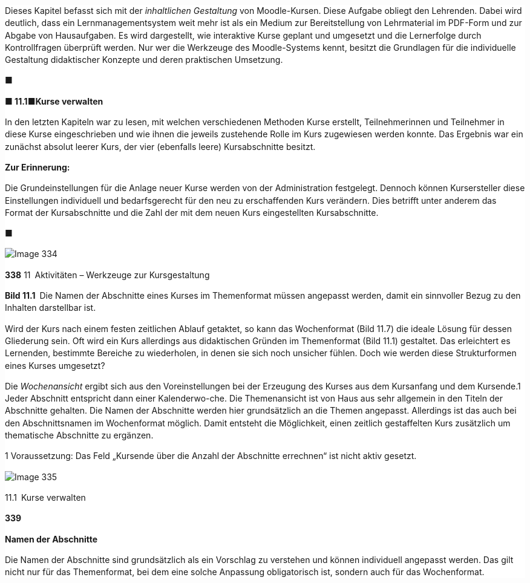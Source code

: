 Dieses Kapitel befasst sich mit der _inhaltlichen Gestaltung_ von Moodle-Kursen. Diese Aufgabe obliegt den Lehrenden. Dabei wird deutlich, dass ein Lernmanagementsystem weit mehr ist als ein Medium zur Bereitstellung von Lehrmaterial im PDF-Form und zur Abgabe von Hausaufgaben. Es wird dargestellt, wie interaktive Kurse geplant und umgesetzt und die Lernerfolge durch Kontrollfragen überprüft werden. Nur wer die Werkzeuge des Moodle-Systems kennt, besitzt die Grundlagen für die individuelle Gestaltung didaktischer Konzepte und deren praktischen Umsetzung.

**■**

**■ 11.1■Kurse verwalten**

In den letzten Kapiteln war zu lesen, mit welchen verschiedenen Methoden Kurse erstellt, Teilnehmerinnen und Teilnehmer in diese Kurse eingeschrieben und wie ihnen die jeweils zustehende Rolle im Kurs zugewiesen werden konnte. Das Ergebnis war ein zunächst absolut leerer Kurs, der vier (ebenfalls leere) Kursabschnitte besitzt.

**Zur Erinnerung:**

Die Grundeinstellungen für die Anlage neuer Kurse werden von der Administration festgelegt. Dennoch können Kursersteller diese Einstellungen individuell und bedarfsgerecht für den neu zu erschaffenden Kurs verändern. Dies betrifft unter anderem das Format der Kursabschnitte und die Zahl der mit dem neuen Kurs eingestellten Kursabschnitte.

■

![Image 334](index-361_1.jpg)

**338** 11 Aktivitäten – Werkzeuge zur Kursgestaltung

**Bild 11.1** Die Namen der Abschnitte eines Kurses im Themenformat müssen angepasst werden, damit ein sinnvoller Bezug zu den Inhalten darstellbar ist.

Wird der Kurs nach einem festen zeitlichen Ablauf getaktet, so kann das Wochenformat (Bild 11.7) die ideale Lösung für dessen Gliederung sein. Oft wird ein Kurs allerdings aus didaktischen Gründen im Themenformat (Bild 11.1) gestaltet. Das erleichtert es Lernenden, bestimmte Bereiche zu wiederholen, in denen sie sich noch unsicher fühlen. Doch wie werden diese Strukturformen eines Kurses umgesetzt?

Die _Wochenansicht_ ergibt sich aus den Voreinstellungen bei der Erzeugung des Kurses aus dem Kursanfang und dem Kursende.1 Jeder Abschnitt entspricht dann einer Kalenderwo-che. Die Themenansicht ist von Haus aus sehr allgemein in den Titeln der Abschnitte gehalten. Die Namen der Abschnitte werden hier grundsätzlich an die Themen angepasst. Allerdings ist das auch bei den Abschnittsnamen im Wochenformat möglich. Damit entsteht die Möglichkeit, einen zeitlich gestaffelten Kurs zusätzlich um thematische Abschnitte zu ergänzen.

1 Voraussetzung: Das Feld „Kursende über die Anzahl der Abschnitte errechnen“ ist nicht aktiv gesetzt.

![Image 335](index-362_1.jpg)

11.1 Kurse verwalten

**339**

**Namen der Abschnitte**

Die Namen der Abschnitte sind grundsätzlich als ein Vorschlag zu verstehen und können individuell angepasst werden. Das gilt nicht nur für das Themenformat, bei dem eine solche Anpassung obligatorisch ist, sondern auch für das Wochenformat.
